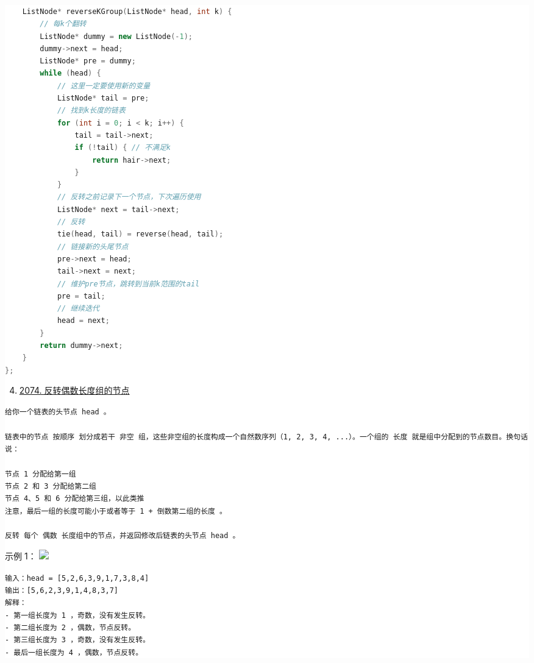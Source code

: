 ```C++
    ListNode* reverseKGroup(ListNode* head, int k) {
        // 每k个翻转
        ListNode* dummy = new ListNode(-1);
        dummy->next = head;
        ListNode* pre = dummy;
        while (head) {
            // 这里一定要使用新的变量
            ListNode* tail = pre;
            // 找到k长度的链表
            for (int i = 0; i < k; i++) {
                tail = tail->next;
                if (!tail) { // 不满足k
                    return hair->next;
                }
            }
            // 反转之前记录下一个节点，下次遍历使用
            ListNode* next = tail->next;
            // 反转
            tie(head, tail) = reverse(head, tail);
            // 链接新的头尾节点
            pre->next = head;
            tail->next = next;
            // 维护pre节点，跳转到当前k范围的tail
            pre = tail;
            // 继续迭代
            head = next;
        }
        return dummy->next;
    }
};
```


4. [2074. 反转偶数长度组的节点](https://leetcode-cn.com/problems/reverse-nodes-in-even-length-groups/)

```
给你一个链表的头节点 head 。

链表中的节点 按顺序 划分成若干 非空 组，这些非空组的长度构成一个自然数序列（1, 2, 3, 4, ...）。一个组的 长度 就是组中分配到的节点数目。换句话说：

节点 1 分配给第一组
节点 2 和 3 分配给第二组
节点 4、5 和 6 分配给第三组，以此类推
注意，最后一组的长度可能小于或者等于 1 + 倒数第二组的长度 。

反转 每个 偶数 长度组中的节点，并返回修改后链表的头节点 head 。
```

示例 1：
![](https://assets.leetcode.com/uploads/2021/10/25/eg1.png)
```
输入：head = [5,2,6,3,9,1,7,3,8,4]
输出：[5,6,2,3,9,1,4,8,3,7]
解释：
- 第一组长度为 1 ，奇数，没有发生反转。
- 第二组长度为 2 ，偶数，节点反转。
- 第三组长度为 3 ，奇数，没有发生反转。
- 最后一组长度为 4 ，偶数，节点反转。
```
